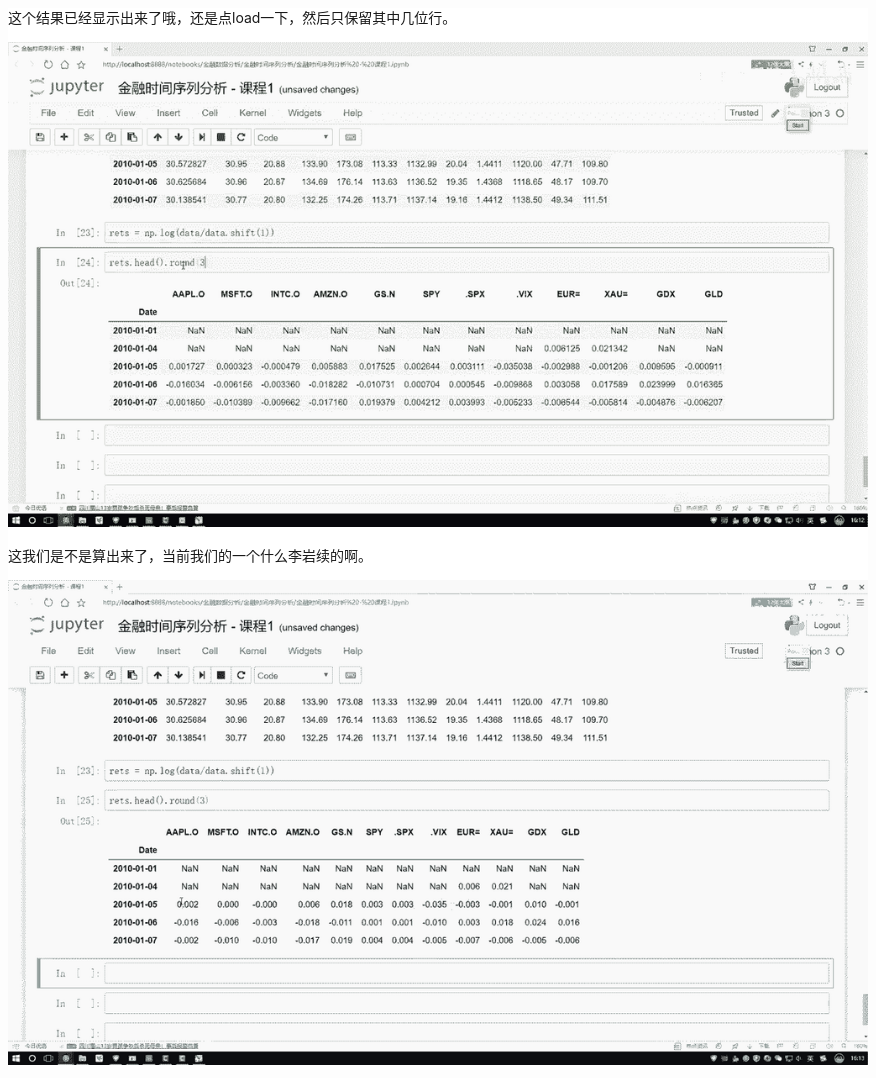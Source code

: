 这个结果已经显示出来了哦，还是点load一下，然后只保留其中几位行。

![](img/4ffe294009348d02f75fc43e1a832084_16.png)

这我们是不是算出来了，当前我们的一个什么李岩续的啊。

![](img/4ffe294009348d02f75fc43e1a832084_18.png)

